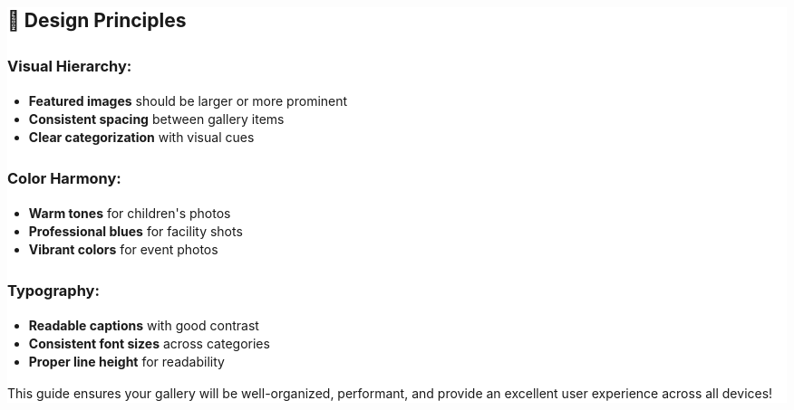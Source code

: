 ## 🎨 **Design Principles**

### **Visual Hierarchy:**
- **Featured images** should be larger or more prominent
- **Consistent spacing** between gallery items
- **Clear categorization** with visual cues

### **Color Harmony:**
- **Warm tones** for children's photos
- **Professional blues** for facility shots
- **Vibrant colors** for event photos

### **Typography:**
- **Readable captions** with good contrast
- **Consistent font sizes** across categories
- **Proper line height** for readability

This guide ensures your gallery will be well-organized, performant, and provide an excellent user experience across all devices!
